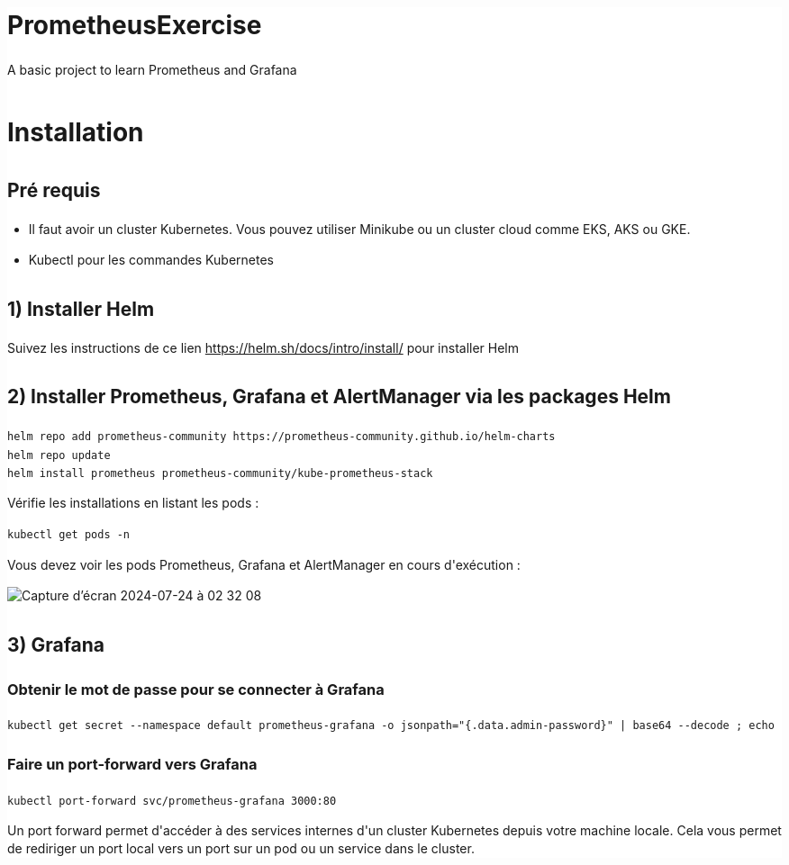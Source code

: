 # PrometheusExercise
A basic project to learn Prometheus and Grafana

# Installation

## Pré requis

- Il faut avoir un cluster Kubernetes. Vous pouvez utiliser Minikube ou un cluster cloud comme EKS, AKS ou GKE.

- Kubectl pour les commandes Kubernetes

## 1) Installer Helm

Suivez les instructions de ce lien https://helm.sh/docs/intro/install/ pour installer Helm

## 2) Installer Prometheus, Grafana et AlertManager via les packages Helm

```
helm repo add prometheus-community https://prometheus-community.github.io/helm-charts
helm repo update
helm install prometheus prometheus-community/kube-prometheus-stack
```

Vérifie les installations en listant les pods :
```
kubectl get pods -n
```

Vous devez voir les pods Prometheus, Grafana et AlertManager en cours d'exécution :

<img width="710" alt="Capture d’écran 2024-07-24 à 02 32 08" src="https://github.com/user-attachments/assets/174bacfb-4bae-4a33-a1d4-6d6f7e135bab">

## 3) Grafana

### Obtenir le mot de passe pour se connecter à Grafana

```
kubectl get secret --namespace default prometheus-grafana -o jsonpath="{.data.admin-password}" | base64 --decode ; echo
```
### Faire un port-forward vers Grafana

```
kubectl port-forward svc/prometheus-grafana 3000:80
```

Un port forward permet d'accéder à des services internes d'un cluster Kubernetes depuis votre machine locale. Cela vous permet de rediriger un port local vers un port sur un pod ou un service dans le cluster.
